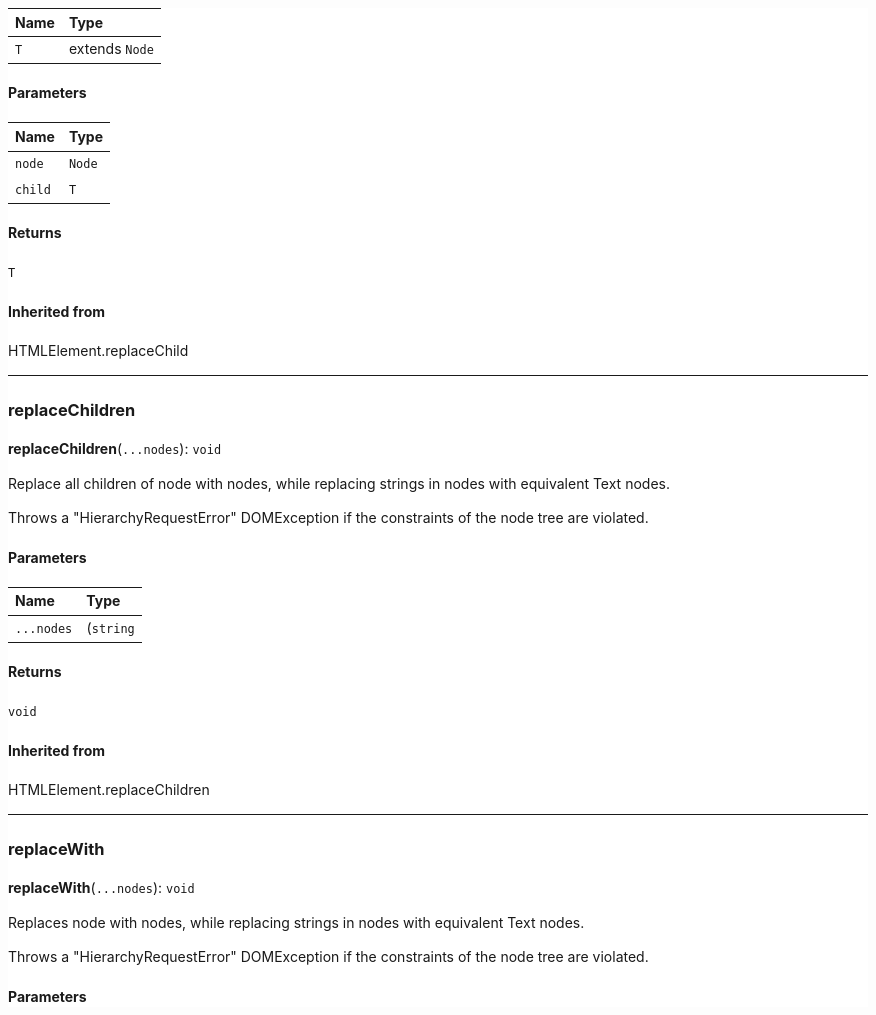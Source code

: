 | Name | Type |
| :------ | :------ |
| `T` | extends `Node` |

#### Parameters

| Name | Type |
| :------ | :------ |
| `node` | `Node` |
| `child` | `T` |

#### Returns

`T`

#### Inherited from

HTMLElement.replaceChild

***

### replaceChildren

**replaceChildren**(`...nodes`): `void`

Replace all children of node with nodes, while replacing strings in nodes with equivalent Text nodes.

Throws a "HierarchyRequestError" DOMException if the constraints of the node tree are violated.

#### Parameters

| Name | Type |
| :------ | :------ |
| `...nodes` | (`string` | `Node`)\[] |

#### Returns

`void`

#### Inherited from

HTMLElement.replaceChildren

***

### replaceWith

**replaceWith**(`...nodes`): `void`

Replaces node with nodes, while replacing strings in nodes with equivalent Text nodes.

Throws a "HierarchyRequestError" DOMException if the constraints of the node tree are violated.

#### Parameters
